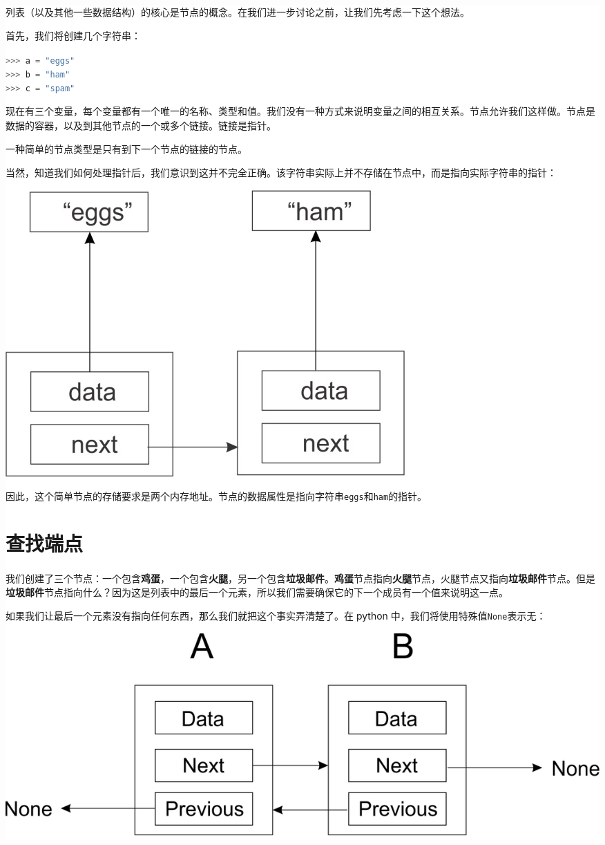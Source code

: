 列表（以及其他一些数据结构）的核心是节点的概念。在我们进一步讨论之前，让我们先考虑一下这个想法。

首先，我们将创建几个字符串：

```py
>>> a = "eggs"
>>> b = "ham"
>>> c = "spam"
```

现在有三个变量，每个变量都有一个唯一的名称、类型和值。我们没有一种方式来说明变量之间的相互关系。节点允许我们这样做。节点是数据的容器，以及到其他节点的一个或多个链接。链接是指针。

一种简单的节点类型是只有到下一个节点的链接的节点。

当然，知道我们如何处理指针后，我们意识到这并不完全正确。该字符串实际上并不存储在节点中，而是指向实际字符串的指针：

![](img/bdfa3595-5708-47b7-be38-08263facb2b9.jpg)

因此，这个简单节点的存储要求是两个内存地址。节点的数据属性是指向字符串`eggs`和`ham`的指针。

# 查找端点

我们创建了三个节点：一个包含**鸡蛋**，一个包含**火腿**，另一个包含**垃圾邮件**。**鸡蛋**节点指向**火腿**节点，火腿节点又指向**垃圾邮件**节点。但是**垃圾邮件**节点指向什么？因为这是列表中的最后一个元素，所以我们需要确保它的下一个成员有一个值来说明这一点。

如果我们让最后一个元素没有指向任何东西，那么我们就把这个事实弄清楚了。在 python 中，我们将使用特殊值`None`表示无：

![](img/025520c4-e6cb-4956-8715-19304a597e34.jpg)
